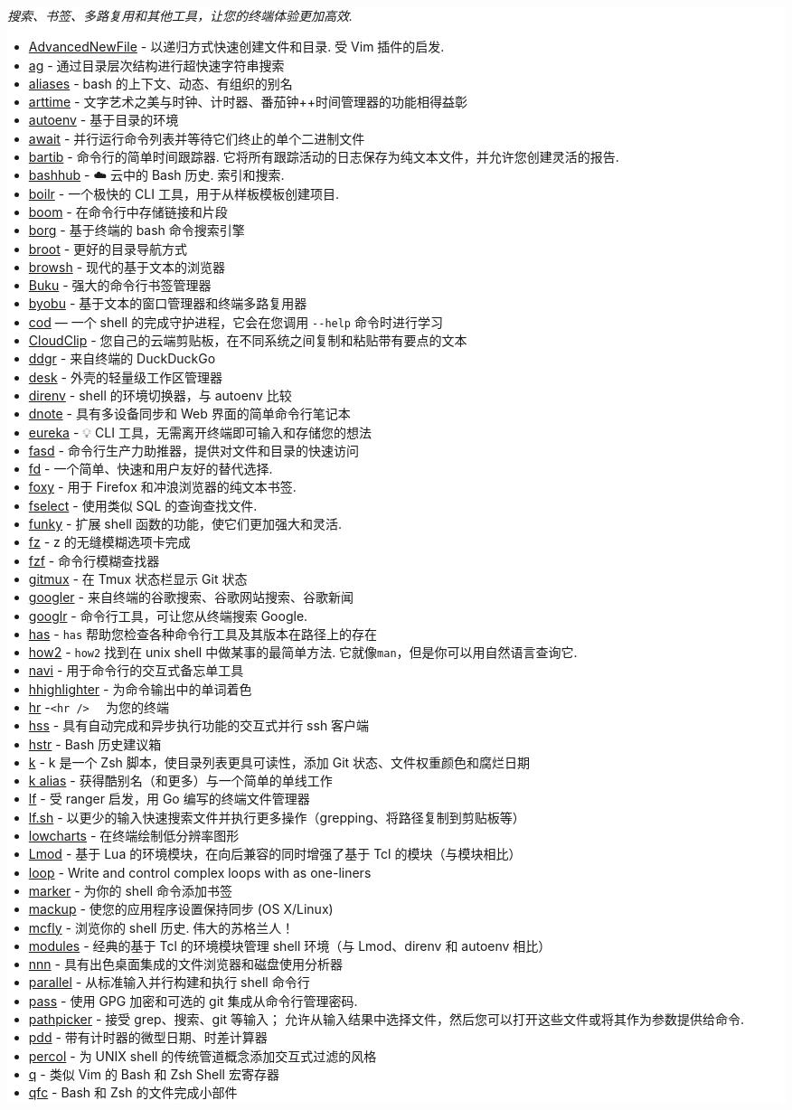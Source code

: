 *搜索、书签、多路复用和其他工具，让您的终端体验更加高效.*

* [AdvancedNewFile](https://github.com/tanrax/terminal-AdvancedNewFile)  - 以递归方式快速创建文件和目录. 受 Vim 插件的启发.
* [ag](https://github.com/ggreer/the_silver_searcher) - 通过目录层次结构进行超快速字符串搜索
* [aliases](https://github.com/sebglazebrook/aliases) - bash 的上下文、动态、有组织的别名
* [arttime](https://github.com/reportaman/arttime) - 文字艺术之美与时钟、计时器、番茄钟++时间管理器的功能相得益彰
* [autoenv](https://github.com/inishchith/autoenv) - 基于目录的环境
* [await](https://github.com/slavaGanzin/await) - 并行运行命令列表并等待它们终止的单个二进制文件
* [bartib](https://github.com/nikolassv/bartib)  - 命令行的简单时间跟踪器. 它将所有跟踪活动的日志保存为纯文本文件，并允许您创建灵活的报告.
* [bashhub](https://github.com/rcaloras/bashhub-client)  - :cloud: 云中的 Bash 历史. 索引和搜索.
* [boilr](https://github.com/tmrts/boilr) - 一个极快的 CLI 工具，用于从样板模板创建项目.
* [boom](https://github.com/holman/boom) - 在命令行中存储链接和片段
* [borg](https://github.com/ok-borg/borg) - 基于终端的 bash 命令搜索引擎
* [broot](https://github.com/Canop/broot) - 更好的目录导航方式
* [browsh](https://github.com/browsh-org/browsh) - 现代的基于文本的浏览器
* [Buku](https://github.com/jarun/Buku) - 强大的命令行书签管理器
* [byobu](https://www.byobu.org) - 基于文本的窗口管理器和终端多路复用器
* [cod](https://github.com/dim-an/cod) — 一个 shell 的完成守护进程，它会在您调用 `--help` 命令时进行学习
* [CloudClip](https://github.com/skywind3000/CloudClip) - 您自己的云端剪贴板，在不同系统之间复制和粘贴带有要点的文本
* [ddgr](https://github.com/jarun/ddgr) - 来自终端的 DuckDuckGo
* [desk](https://github.com/jamesob/desk) - 外壳的轻量级工作区管理器
* [direnv](https://github.com/direnv/direnv) - shell 的环境切换器，与 autoenv 比较
* [dnote](https://github.com/dnote/dnote) - 具有多设备同步和 Web 界面的简单命令行笔记本
* [eureka](https://github.com/simeg/eureka/) - :bulb: CLI 工具，无需离开终端即可输入和存储您的想法
* [fasd](https://github.com/clvv/fasd) - 命令行生产力助推器，提供对文件和目录的快速访问
* [fd](https://github.com/sharkdp/fd) - 一个简单、快速和用户友好的替代选择.
* [foxy](https://github.com/s-p-k/foxy) - 用于 Firefox 和冲浪浏览器的纯文本书签.
* [fselect](https://github.com/jhspetersson/fselect) - 使用类似 SQL 的查询查找文件.
* [funky](https://github.com/bbugyi200/funky) - 扩展 shell 函数的功能，使它们更加强大和灵活.
* [fz](https://github.com/changyuheng/fz) - z 的无缝模糊选项卡完成
* [fzf](https://github.com/junegunn/fzf) - 命令行模糊查找器
* [gitmux](https://github.com/arl/gitmux) - 在 Tmux 状态栏显示 Git 状态
* [googler](https://github.com/jarun/googler) - 来自终端的谷歌搜索、谷歌网站搜索、谷歌新闻
* [googlr](https://github.com/Astranno/googlr) - 命令行工具，可让您从终端搜索 Google.
* [has](https://github.com/kdabir/has) - `has` 帮助您检查各种命令行工具及其版本在路径上的存在
* [how2](https://github.com/santinic/how2)  - `how2` 找到在 unix shell 中做某事的最简单方法. 它就像`man`，但是你可以用自然语言查询它.
* [navi](https://github.com/denisidoro/navi) - 用于命令行的交互式备忘单工具
* [hhighlighter](https://github.com/paoloantinori/hhighlighter) - 为命令输出中的单词着色
* [hr](https://github.com/LuRsT/hr)  -`<hr />  ` 为您的终端
* [hss](https://github.com/six-ddc/hss) - 具有自动完成和异步执行功能的交互式并行 ssh 客户端
* [hstr](https://github.com/dvorka/hstr) - Bash 历史建议箱
* [k](https://github.com/supercrabtree/k) - k 是一个 Zsh 脚本，使目录列表更具可读性，添加 Git 状态、文件权重颜色和腐烂日期
* [k alias](https://github.com/lingtalfi/k) - 获得酷别名（和更多）与一个简单的单线工作
* [lf](https://github.com/gokcehan/lf) - 受 ranger 启发，用 Go 编写的终端文件管理器
* [lf.sh](https://github.com/suewonjp/lf.sh) - 以更少的输入快速搜索文件并执行更多操作（grepping、将路径复制到剪贴板等）
* [lowcharts](https://github.com/juan-leon/lowcharts) - 在终端绘制低分辨率图形
* [Lmod](https://lmod.readthedocs.io/en/latest/) - 基于 Lua 的环境模块，在向后兼容的同时增强了基于 Tcl 的模块（与模块相比）
* [loop](https://github.com/Miserlou/Loop) - Write and control complex loops with as one-liners
* [marker](https://github.com/pindexis/marker) - 为你的 shell 命令添加书签
* [mackup](https://github.com/lra/mackup/) - 使您的应用程序设置保持同步 (OS X/Linux)
* [mcfly](https://github.com/cantino/mcfly)  - 浏览你的 shell 历史. 伟大的苏格兰人！
* [modules](http://modules.sourceforge.net/) - 经典的基于 Tcl 的环境模块管理 shell 环境（与 Lmod、direnv 和 autoenv 相比）
* [nnn](https://github.com/jarun/nnn) - 具有出色桌面集成的文件浏览器和磁盘使用分析器
* [parallel](https://www.gnu.org/software/parallel/) - 从标准输入并行构建和执行 shell 命令行
* [pass](https://www.passwordstore.org/) - 使用 GPG 加密和可选的 git 集成从命令行管理密码.
* [pathpicker](https://github.com/facebook/PathPicker)  - 接受 grep、搜索、git 等输入； 允许从输入结果中选择文件，然后您可以打开这些文件或将其作为参数提供给命令.
* [pdd](https://github.com/jarun/pdd) - 带有计时器的微型日期、时差计算器
* [percol](https://github.com/mooz/percol) - 为 UNIX shell 的传统管道概念添加交互式过滤的风格
* [q](https://github.com/cal2195/q) - 类似 Vim 的 Bash 和 Zsh Shell 宏寄存器
* [qfc](https://github.com/pindexis/qfc) - Bash 和 Zsh 的文件完成小部件